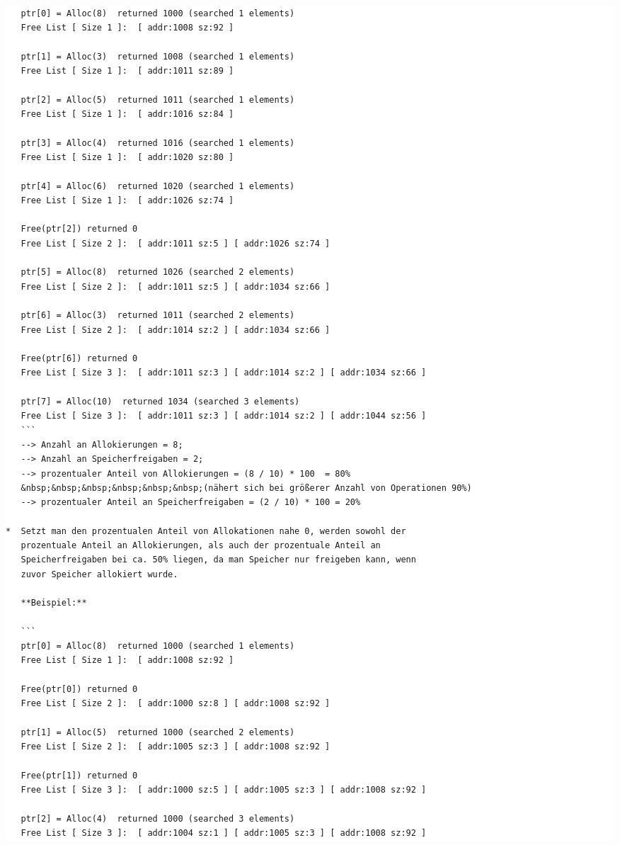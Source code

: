        ptr[0] = Alloc(8)  returned 1000 (searched 1 elements)
       Free List [ Size 1 ]:  [ addr:1008 sz:92 ]

       ptr[1] = Alloc(3)  returned 1008 (searched 1 elements)
       Free List [ Size 1 ]:  [ addr:1011 sz:89 ]

       ptr[2] = Alloc(5)  returned 1011 (searched 1 elements)
       Free List [ Size 1 ]:  [ addr:1016 sz:84 ]

       ptr[3] = Alloc(4)  returned 1016 (searched 1 elements)
       Free List [ Size 1 ]:  [ addr:1020 sz:80 ]

       ptr[4] = Alloc(6)  returned 1020 (searched 1 elements)
       Free List [ Size 1 ]:  [ addr:1026 sz:74 ]

       Free(ptr[2]) returned 0
       Free List [ Size 2 ]:  [ addr:1011 sz:5 ] [ addr:1026 sz:74 ]

       ptr[5] = Alloc(8)  returned 1026 (searched 2 elements)
       Free List [ Size 2 ]:  [ addr:1011 sz:5 ] [ addr:1034 sz:66 ]

       ptr[6] = Alloc(3)  returned 1011 (searched 2 elements)
       Free List [ Size 2 ]:  [ addr:1014 sz:2 ] [ addr:1034 sz:66 ]

       Free(ptr[6]) returned 0
       Free List [ Size 3 ]:  [ addr:1011 sz:3 ] [ addr:1014 sz:2 ] [ addr:1034 sz:66 ]

       ptr[7] = Alloc(10)  returned 1034 (searched 3 elements)
       Free List [ Size 3 ]:  [ addr:1011 sz:3 ] [ addr:1014 sz:2 ] [ addr:1044 sz:56 ]
       ```
       --> Anzahl an Allokierungen = 8;  
       --> Anzahl an Speicherfreigaben = 2;  
       --> prozentualer Anteil von Allokierungen = (8 / 10) * 100  = 80%  
       &nbsp;&nbsp;&nbsp;&nbsp;&nbsp;&nbsp;(nähert sich bei größerer Anzahl von Operationen 90%)  
       --> prozentualer Anteil an Speicherfreigaben = (2 / 10) * 100 = 20%

    *  Setzt man den prozentualen Anteil von Allokationen nahe 0, werden sowohl der
       prozentuale Anteil an Allokierungen, als auch der prozentuale Anteil an
       Speicherfreigaben bei ca. 50% liegen, da man Speicher nur freigeben kann, wenn
       zuvor Speicher allokiert wurde.   

       **Beispiel:**

       ```
       ptr[0] = Alloc(8)  returned 1000 (searched 1 elements)
       Free List [ Size 1 ]:  [ addr:1008 sz:92 ]

       Free(ptr[0]) returned 0
       Free List [ Size 2 ]:  [ addr:1000 sz:8 ] [ addr:1008 sz:92 ]

       ptr[1] = Alloc(5)  returned 1000 (searched 2 elements)
       Free List [ Size 2 ]:  [ addr:1005 sz:3 ] [ addr:1008 sz:92 ]

       Free(ptr[1]) returned 0
       Free List [ Size 3 ]:  [ addr:1000 sz:5 ] [ addr:1005 sz:3 ] [ addr:1008 sz:92 ]

       ptr[2] = Alloc(4)  returned 1000 (searched 3 elements)
       Free List [ Size 3 ]:  [ addr:1004 sz:1 ] [ addr:1005 sz:3 ] [ addr:1008 sz:92 ]
